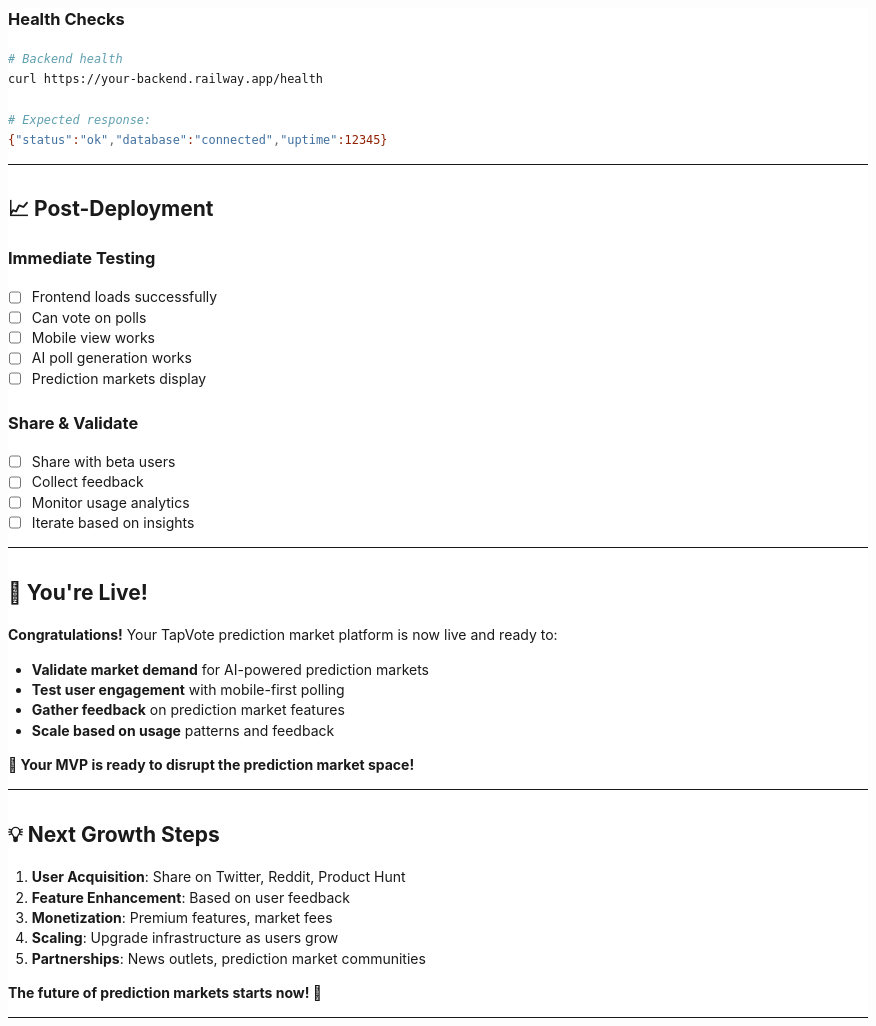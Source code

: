 ### **Health Checks**
```bash
# Backend health
curl https://your-backend.railway.app/health

# Expected response:
{"status":"ok","database":"connected","uptime":12345}
```

---

## 📈 **Post-Deployment**

### **Immediate Testing**
- [ ] Frontend loads successfully
- [ ] Can vote on polls  
- [ ] Mobile view works
- [ ] AI poll generation works
- [ ] Prediction markets display

### **Share & Validate**
- [ ] Share with beta users
- [ ] Collect feedback
- [ ] Monitor usage analytics
- [ ] Iterate based on insights

---

## 🎉 **You're Live!**

**Congratulations!** Your TapVote prediction market platform is now live and ready to:

- **Validate market demand** for AI-powered prediction markets
- **Test user engagement** with mobile-first polling
- **Gather feedback** on prediction market features  
- **Scale based on usage** patterns and feedback

**🎯 Your MVP is ready to disrupt the prediction market space!**

---

## 💡 **Next Growth Steps**

1. **User Acquisition**: Share on Twitter, Reddit, Product Hunt
2. **Feature Enhancement**: Based on user feedback
3. **Monetization**: Premium features, market fees
4. **Scaling**: Upgrade infrastructure as users grow
5. **Partnerships**: News outlets, prediction market communities

**The future of prediction markets starts now! 🚀**

---
